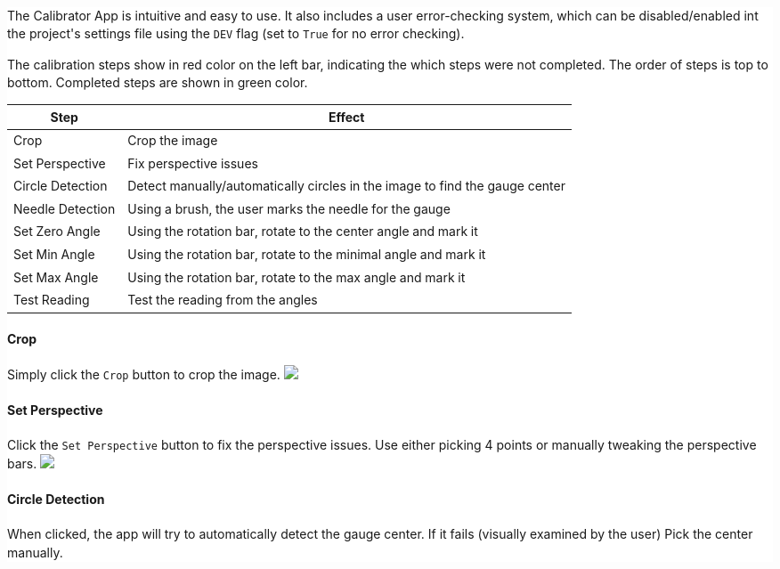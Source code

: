 The Calibrator App is intuitive and easy to use. It also includes a user error-checking system, which can be
disabled/enabled int the project's settings file using the `DEV` flag (set to `True` for no error checking).

The calibration steps show in red color on the left bar, indicating the which steps were not completed.
The order of steps is top to bottom. Completed steps are shown in green color.

| Step             | Effect                                                                      |
|------------------|-----------------------------------------------------------------------------|
| Crop             | Crop the image                                                              |
| Set Perspective  | Fix perspective issues                                                      |
| Circle Detection | Detect manually/automatically circles in the image to find the gauge center |
| Needle Detection | Using a brush, the user marks the needle for the gauge                      |
| Set Zero Angle   | Using the rotation bar, rotate to the center angle and mark it              |
| Set Min Angle    | Using the rotation bar, rotate to the minimal angle and mark it             |
| Set Max Angle    | Using the rotation bar, rotate to the max angle and mark it                 |
| Test Reading     | Test the reading from the angles                                            |

#### Crop

Simply click the `Crop` button to crop the image.
![](.readme_media/gif/crop.gif)

#### Set Perspective

Click the `Set Perspective` button to fix the perspective issues. Use either picking 4 points or manually tweaking
the perspective bars.
![](.readme_media/gif/perspective.gif)

#### Circle Detection

When clicked, the app will try to automatically detect the gauge center. If it fails (visually examined by the user)
Pick the center manually.